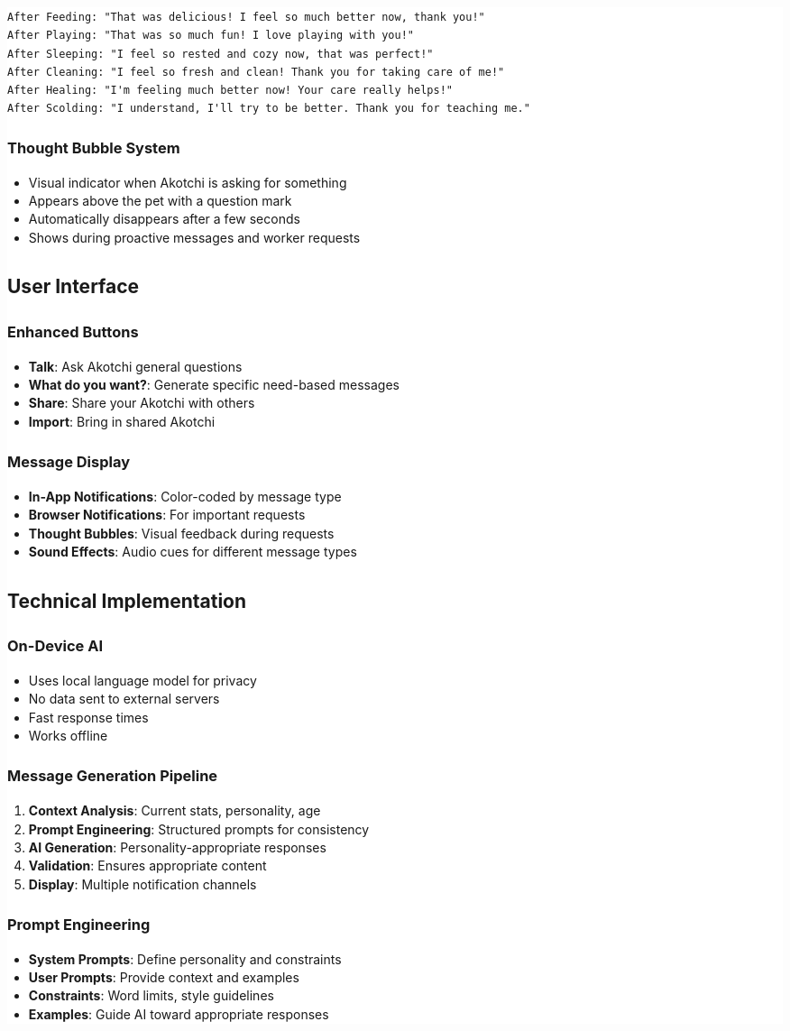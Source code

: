 ```
After Feeding: "That was delicious! I feel so much better now, thank you!"
After Playing: "That was so much fun! I love playing with you!"
After Sleeping: "I feel so rested and cozy now, that was perfect!"
After Cleaning: "I feel so fresh and clean! Thank you for taking care of me!"
After Healing: "I'm feeling much better now! Your care really helps!"
After Scolding: "I understand, I'll try to be better. Thank you for teaching me."
```

### **Thought Bubble System**
- Visual indicator when Akotchi is asking for something
- Appears above the pet with a question mark
- Automatically disappears after a few seconds
- Shows during proactive messages and worker requests

## User Interface

### **Enhanced Buttons**
- **Talk**: Ask Akotchi general questions
- **What do you want?**: Generate specific need-based messages
- **Share**: Share your Akotchi with others
- **Import**: Bring in shared Akotchi

### **Message Display**
- **In-App Notifications**: Color-coded by message type
- **Browser Notifications**: For important requests
- **Thought Bubbles**: Visual feedback during requests
- **Sound Effects**: Audio cues for different message types

## Technical Implementation

### **On-Device AI**
- Uses local language model for privacy
- No data sent to external servers
- Fast response times
- Works offline

### **Message Generation Pipeline**
1. **Context Analysis**: Current stats, personality, age
2. **Prompt Engineering**: Structured prompts for consistency
3. **AI Generation**: Personality-appropriate responses
4. **Validation**: Ensures appropriate content
5. **Display**: Multiple notification channels

### **Prompt Engineering**
- **System Prompts**: Define personality and constraints
- **User Prompts**: Provide context and examples
- **Constraints**: Word limits, style guidelines
- **Examples**: Guide AI toward appropriate responses
